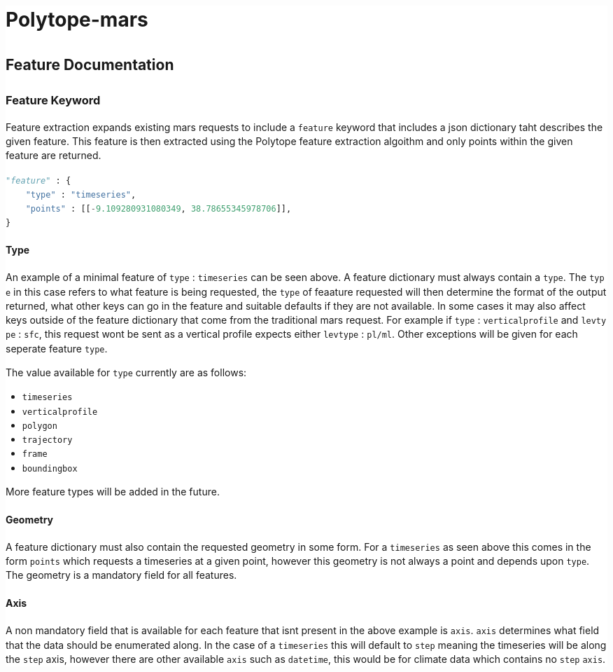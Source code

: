 # Polytope-mars

## Feature Documentation

### Feature Keyword

Feature extraction expands existing mars requests to include a `feature` keyword that includes a json dictionary taht describes the given feature. This feature is then extracted using the Polytope feature extraction algoithm and only points within the given feature are returned.

```python
"feature" : {
    "type" : "timeseries",
    "points" : [[-9.109280931080349, 38.78655345978706]],
}
```

#### Type

An example of a minimal feature of `type` : `timeseries` can be seen above. A feature dictionary must always contain a `type`. The `type` in this case refers to what feature is being requested, the `type` of feaature requested will then determine the format of the output returned, what other keys can go in the feature and suitable defaults if they are not available. In some cases it may also affect keys outside of the feature dictionary that come from the traditional mars request. For example if `type` : `verticalprofile` and `levtype` : `sfc`, this request wont be sent as a vertical profile expects either `levtype` : `pl/ml`. Other exceptions will be given for each seperate feature `type`.

The value available for `type` currently are as follows:

* `timeseries`
* `verticalprofile`
* `polygon`
* `trajectory`
* `frame`
* `boundingbox`

More feature types will be added in the future.

#### Geometry

A feature dictionary must also contain the requested geometry in some form. For a `timeseries` as seen above this comes in the form `points` which requests a timeseries at a given point, however this geometry is not always a point and depends upon `type`. The geometry is a mandatory field for all features.

#### Axis

A non mandatory field that is available for each feature that isnt present in the above example is `axis`. `axis` determines what field that the data should be enumerated along. In the case of a `timeseries` this will default to `step` meaning the timeseries will be along the `step` axis, however there are other available `axis` such as `datetime`, this would be for climate data which contains no `step` `axis`.
